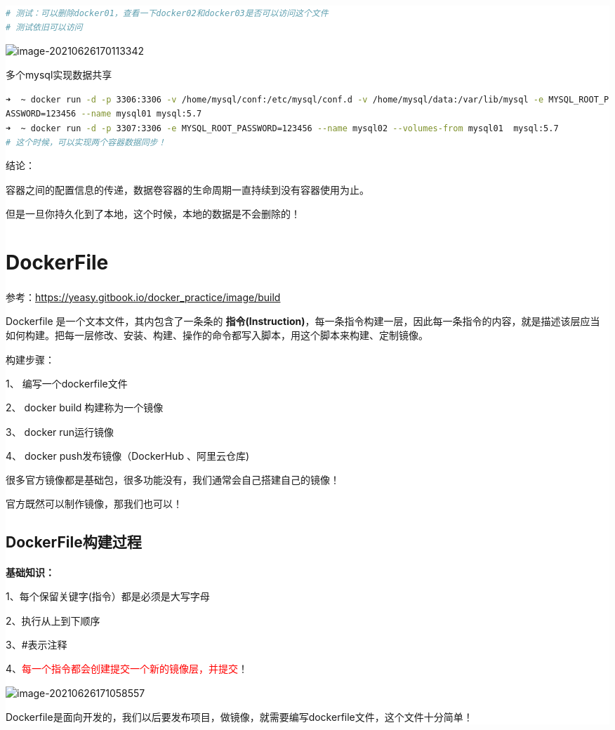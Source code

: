 ```bash
# 测试：可以删除docker01，查看一下docker02和docker03是否可以访问这个文件
# 测试依旧可以访问
```

![image-20210626170113342](https://note-java.oss-cn-beijing.aliyuncs.com/img/image-20210626170113342.png)

多个mysql实现数据共享

```bash
➜  ~ docker run -d -p 3306:3306 -v /home/mysql/conf:/etc/mysql/conf.d -v /home/mysql/data:/var/lib/mysql -e MYSQL_ROOT_PASSWORD=123456 --name mysql01 mysql:5.7
➜  ~ docker run -d -p 3307:3306 -e MYSQL_ROOT_PASSWORD=123456 --name mysql02 --volumes-from mysql01  mysql:5.7
# 这个时候，可以实现两个容器数据同步！
```

结论：

容器之间的配置信息的传递，数据卷容器的生命周期一直持续到没有容器使用为止。

但是一旦你持久化到了本地，这个时候，本地的数据是不会删除的！

# DockerFile

参考：https://yeasy.gitbook.io/docker_practice/image/build

Dockerfile 是一个文本文件，其内包含了一条条的 **指令(Instruction)**，每一条指令构建一层，因此每一条指令的内容，就是描述该层应当如何构建。把每一层修改、安装、构建、操作的命令都写入脚本，用这个脚本来构建、定制镜像。

构建步骤：

1、 编写一个dockerfile文件

2、 docker build 构建称为一个镜像

3、 docker run运行镜像

4、 docker push发布镜像（DockerHub 、阿里云仓库)

很多官方镜像都是基础包，很多功能没有，我们通常会自己搭建自己的镜像！

官方既然可以制作镜像，那我们也可以！

## DockerFile构建过程

**基础知识：**

1、每个保留关键字(指令）都是必须是大写字母

2、执行从上到下顺序

3、#表示注释

4、<font color='red'>每一个指令都会创建提交一个新的镜像层，并提交</font>！

![image-20210626171058557](https://note-java.oss-cn-beijing.aliyuncs.com/img/image-20210626171058557.png)

Dockerfile是面向开发的，我们以后要发布项目，做镜像，就需要编写dockerfile文件，这个文件十分简单！
